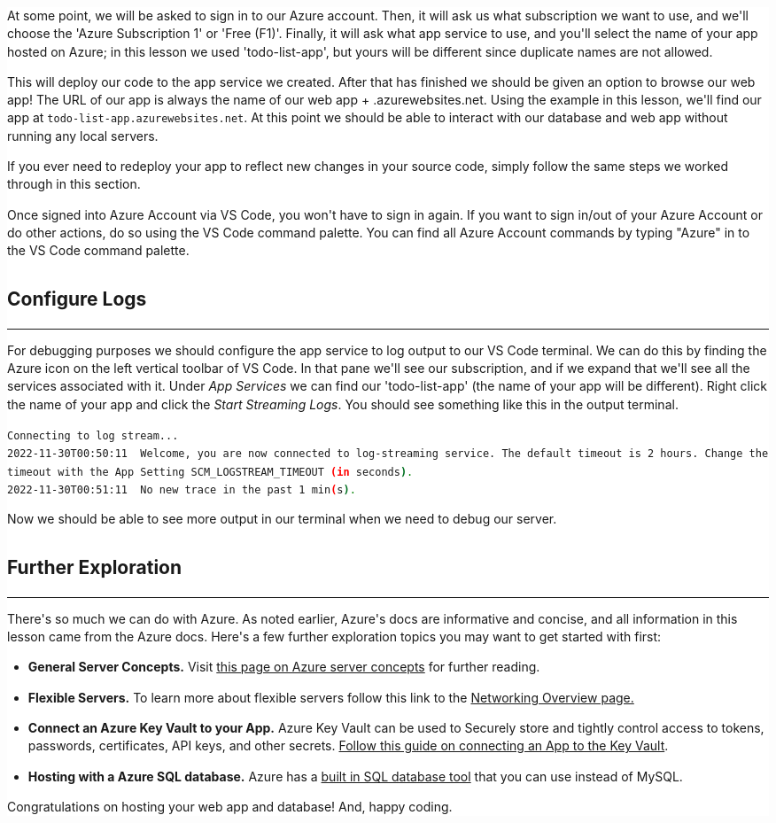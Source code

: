 At some point, we will be asked to sign in to our Azure account. Then, it will ask us what subscription we want to use, and we'll choose the 'Azure Subscription 1' or 'Free (F1)'. Finally, it will ask what app service to use, and you'll select the name of your app hosted on Azure; in this lesson we used 'todo-list-app', but yours will be different since duplicate names are not allowed.  

This will deploy our code to the app service we created. After that has finished we should be given an option to browse our web app! The URL of our app is always the name of our web app + .azurewebsites.net. Using the example in this lesson, we'll find our app at `todo-list-app.azurewebsites.net`. At this point we should be able to interact with our database and web app without running any local servers. 

If you ever need to redeploy your app to reflect new changes in your source code, simply follow the same steps we worked through in this section. 

Once signed into Azure Account via VS Code, you won't have to sign in again. If you want to sign in/out of your Azure Account or do other actions, do so using the VS Code command palette. You can find all Azure Account commands by typing "Azure" in to the VS Code command palette. 

## Configure Logs
---

For debugging purposes we should configure the app service to log output to our VS Code terminal. We can do this by finding the Azure icon on the left vertical toolbar of VS Code. In that pane we'll see our subscription, and if we expand that we'll see all the services associated with it. Under _App Services_ we can find our 'todo-list-app' (the name of your app will be different). Right click the name of your app and click the _Start Streaming Logs_. You should see something like this in the output terminal. 

```bash
Connecting to log stream...
2022-11-30T00:50:11  Welcome, you are now connected to log-streaming service. The default timeout is 2 hours. Change the timeout with the App Setting SCM_LOGSTREAM_TIMEOUT (in seconds).
2022-11-30T00:51:11  No new trace in the past 1 min(s).
```

Now we should be able to see more output in our terminal when we need to debug our server. 

## Further Exploration
---

There's so much we can do with Azure. As noted earlier, Azure's docs are informative and concise, and all information in this lesson came from the Azure docs. Here's a few further exploration topics you may want to get started with first:

- **General Server Concepts.** Visit [this page on Azure server concepts](https://learn.microsoft.com/en-us/azure/mysql/flexible-server/concept-servers) for further reading.

- **Flexible Servers.** To learn more about flexible servers follow this link to the [Networking Overview page.](https://learn.microsoft.com/en-us/azure/mysql/flexible-server/concepts-networking)

- **Connect an Azure Key Vault to your App.** Azure Key Vault can be used to Securely store and tightly control access to tokens, passwords, certificates, API keys, and other secrets. [Follow this guide on connecting an App to the Key Vault](https://learn.microsoft.com/en-us/azure/key-vault/general/overview).

- **Hosting with a Azure SQL database.** Azure has a [built in SQL database tool](https://learn.microsoft.com/en-us/azure/app-service/tutorial-dotnetcore-sqldb-app) that you can use instead of MySQL. 

Congratulations on hosting your web app and database! And, happy coding. 
